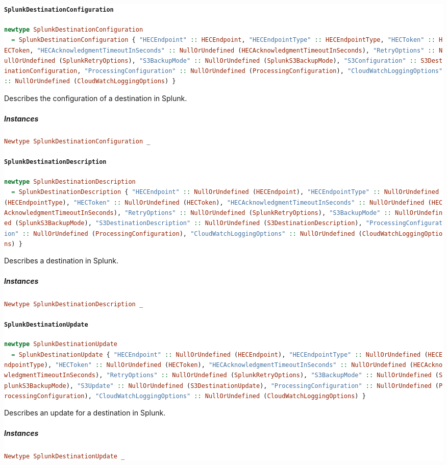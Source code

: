 #### `SplunkDestinationConfiguration`

``` purescript
newtype SplunkDestinationConfiguration
  = SplunkDestinationConfiguration { "HECEndpoint" :: HECEndpoint, "HECEndpointType" :: HECEndpointType, "HECToken" :: HECToken, "HECAcknowledgmentTimeoutInSeconds" :: NullOrUndefined (HECAcknowledgmentTimeoutInSeconds), "RetryOptions" :: NullOrUndefined (SplunkRetryOptions), "S3BackupMode" :: NullOrUndefined (SplunkS3BackupMode), "S3Configuration" :: S3DestinationConfiguration, "ProcessingConfiguration" :: NullOrUndefined (ProcessingConfiguration), "CloudWatchLoggingOptions" :: NullOrUndefined (CloudWatchLoggingOptions) }
```

<p>Describes the configuration of a destination in Splunk.</p>

##### Instances
``` purescript
Newtype SplunkDestinationConfiguration _
```

#### `SplunkDestinationDescription`

``` purescript
newtype SplunkDestinationDescription
  = SplunkDestinationDescription { "HECEndpoint" :: NullOrUndefined (HECEndpoint), "HECEndpointType" :: NullOrUndefined (HECEndpointType), "HECToken" :: NullOrUndefined (HECToken), "HECAcknowledgmentTimeoutInSeconds" :: NullOrUndefined (HECAcknowledgmentTimeoutInSeconds), "RetryOptions" :: NullOrUndefined (SplunkRetryOptions), "S3BackupMode" :: NullOrUndefined (SplunkS3BackupMode), "S3DestinationDescription" :: NullOrUndefined (S3DestinationDescription), "ProcessingConfiguration" :: NullOrUndefined (ProcessingConfiguration), "CloudWatchLoggingOptions" :: NullOrUndefined (CloudWatchLoggingOptions) }
```

<p>Describes a destination in Splunk.</p>

##### Instances
``` purescript
Newtype SplunkDestinationDescription _
```

#### `SplunkDestinationUpdate`

``` purescript
newtype SplunkDestinationUpdate
  = SplunkDestinationUpdate { "HECEndpoint" :: NullOrUndefined (HECEndpoint), "HECEndpointType" :: NullOrUndefined (HECEndpointType), "HECToken" :: NullOrUndefined (HECToken), "HECAcknowledgmentTimeoutInSeconds" :: NullOrUndefined (HECAcknowledgmentTimeoutInSeconds), "RetryOptions" :: NullOrUndefined (SplunkRetryOptions), "S3BackupMode" :: NullOrUndefined (SplunkS3BackupMode), "S3Update" :: NullOrUndefined (S3DestinationUpdate), "ProcessingConfiguration" :: NullOrUndefined (ProcessingConfiguration), "CloudWatchLoggingOptions" :: NullOrUndefined (CloudWatchLoggingOptions) }
```

<p>Describes an update for a destination in Splunk.</p>

##### Instances
``` purescript
Newtype SplunkDestinationUpdate _
```
